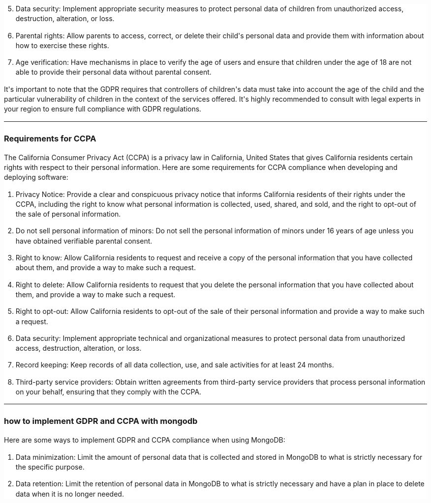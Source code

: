 5.  Data security: Implement appropriate security measures to protect personal data of children from unauthorized access, destruction, alteration, or loss.

6.  Parental rights: Allow parents to access, correct, or delete their child's personal data and provide them with information about how to exercise these rights.

7.  Age verification: Have mechanisms in place to verify the age of users and ensure that children under the age of 18 are not able to provide their personal data without parental consent.

It's important to note that the GDPR requires that controllers of children's data must take into account the age of the child and the particular vulnerability of children in the context of the services offered. It's highly recommended to consult with legal experts in your region to ensure full compliance with GDPR regulations.

---

### Requirements for CCPA

The California Consumer Privacy Act (CCPA) is a privacy law in California, United States that gives California residents certain rights with respect to their personal information. Here are some requirements for CCPA compliance when developing and deploying software:

1.  Privacy Notice: Provide a clear and conspicuous privacy notice that informs California residents of their rights under the CCPA, including the right to know what personal information is collected, used, shared, and sold, and the right to opt-out of the sale of personal information.

2.  Do not sell personal information of minors: Do not sell the personal information of minors under 16 years of age unless you have obtained verifiable parental consent.

3.  Right to know: Allow California residents to request and receive a copy of the personal information that you have collected about them, and provide a way to make such a request.

4.  Right to delete: Allow California residents to request that you delete the personal information that you have collected about them, and provide a way to make such a request.

5.  Right to opt-out: Allow California residents to opt-out of the sale of their personal information and provide a way to make such a request.

6.  Data security: Implement appropriate technical and organizational measures to protect personal data from unauthorized access, destruction, alteration, or loss.

7.  Record keeping: Keep records of all data collection, use, and sale activities for at least 24 months.

8.  Third-party service providers: Obtain written agreements from third-party service providers that process personal information on your behalf, ensuring that they comply with the CCPA.

---

### how to implement GDPR and CCPA with mongodb

Here are some ways to implement GDPR and CCPA compliance when using MongoDB:

1.  Data minimization: Limit the amount of personal data that is collected and stored in MongoDB to what is strictly necessary for the specific purpose.

2.  Data retention: Limit the retention of personal data in MongoDB to what is strictly necessary and have a plan in place to delete data when it is no longer needed.
